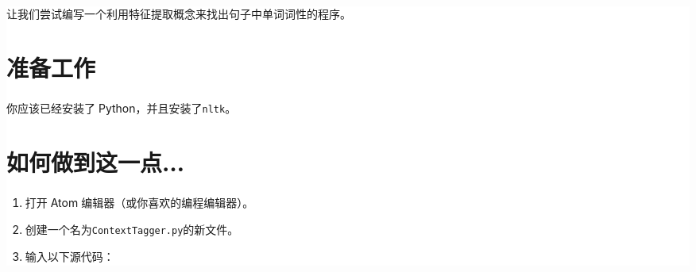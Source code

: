 让我们尝试编写一个利用特征提取概念来找出句子中单词词性的程序。

# 准备工作

你应该已经安装了 Python，并且安装了`nltk`。

# 如何做到这一点…

1.  打开 Atom 编辑器（或你喜欢的编程编辑器）。

1.  创建一个名为`ContextTagger.py`的新文件。

1.  输入以下源代码：
